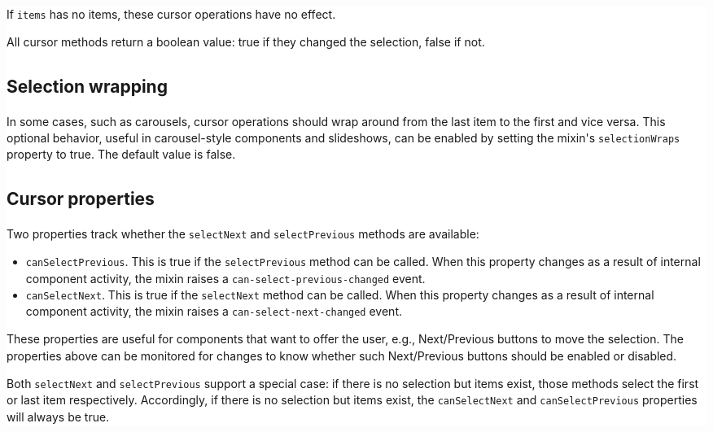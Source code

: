 If `items` has no items, these cursor operations have no effect.

All cursor methods return a boolean value: true if they changed the selection,
false if not.


## Selection wrapping

In some cases, such as carousels, cursor operations should wrap around from the
last item to the first and vice versa. This optional behavior, useful in
carousel-style components and slideshows, can be enabled by setting the mixin's
`selectionWraps` property to true. The default value is false.


## Cursor properties

Two properties track whether the `selectNext` and `selectPrevious` methods are
available:

* `canSelectPrevious`. This is true if the `selectPrevious` method can be
  called. When this property changes as a result of internal component activity,
  the mixin raises a `can-select-previous-changed` event.
* `canSelectNext`. This is true if the `selectNext` method can be called.
  When this property changes as a result of internal component activity, the
  mixin raises a `can-select-next-changed` event.

These properties are useful for components that want to offer the user, e.g.,
Next/Previous buttons to move the selection. The properties above can be
monitored for changes to know whether such Next/Previous buttons should be
enabled or disabled.

Both `selectNext` and `selectPrevious` support a special case: if there is no
selection but items exist, those methods select the first or last item
respectively. Accordingly, if there is no selection but items exist, the
`canSelectNext` and `canSelectPrevious` properties will always be true.
